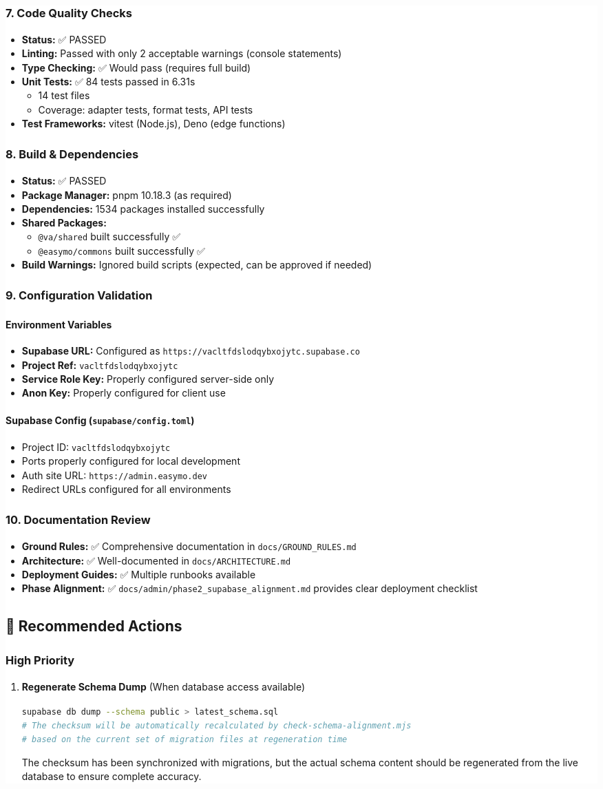 ### 7. Code Quality Checks
- **Status:** ✅ PASSED
- **Linting:** Passed with only 2 acceptable warnings (console statements)
- **Type Checking:** ✅ Would pass (requires full build)
- **Unit Tests:** ✅ 84 tests passed in 6.31s
  - 14 test files
  - Coverage: adapter tests, format tests, API tests
- **Test Frameworks:** vitest (Node.js), Deno (edge functions)

### 8. Build & Dependencies
- **Status:** ✅ PASSED
- **Package Manager:** pnpm 10.18.3 (as required)
- **Dependencies:** 1534 packages installed successfully
- **Shared Packages:** 
  - `@va/shared` built successfully ✅
  - `@easymo/commons` built successfully ✅
- **Build Warnings:** Ignored build scripts (expected, can be approved if needed)

### 9. Configuration Validation

#### Environment Variables
- **Supabase URL:** Configured as `https://vacltfdslodqybxojytc.supabase.co`
- **Project Ref:** `vacltfdslodqybxojytc`
- **Service Role Key:** Properly configured server-side only
- **Anon Key:** Properly configured for client use

#### Supabase Config (`supabase/config.toml`)
- Project ID: `vacltfdslodqybxojytc`
- Ports properly configured for local development
- Auth site URL: `https://admin.easymo.dev`
- Redirect URLs configured for all environments

### 10. Documentation Review
- **Ground Rules:** ✅ Comprehensive documentation in `docs/GROUND_RULES.md`
- **Architecture:** ✅ Well-documented in `docs/ARCHITECTURE.md`
- **Deployment Guides:** ✅ Multiple runbooks available
- **Phase Alignment:** ✅ `docs/admin/phase2_supabase_alignment.md` provides clear deployment checklist

## 🔄 Recommended Actions

### High Priority

1. **Regenerate Schema Dump** (When database access available)
   ```bash
   supabase db dump --schema public > latest_schema.sql
   # The checksum will be automatically recalculated by check-schema-alignment.mjs
   # based on the current set of migration files at regeneration time
   ```
   The checksum has been synchronized with migrations, but the actual schema content should be regenerated from the live database to ensure complete accuracy.
